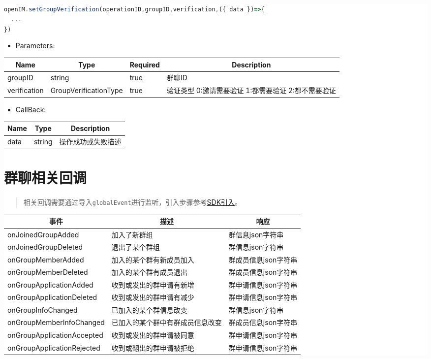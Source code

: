   ```js
  openIM.setGroupVerification(operationID,groupID,verification,({ data })=>{
    ...
  })
  ```

- Parameters:


| Name         | Type                  | Required | Description                                         |
| ------------ | --------------------- | -------- | --------------------------------------------------- |
| groupID      | string                | true     | 群聊ID                                              |
| verification | GroupVerificationType | true     | 验证类型 0:邀请需要验证 1:都需要验证 2:都不需要验证 |

- CallBack:


| Name | Type   | Description        |
| ---- | ------ | ------------------ |
| data | string | 操作成功或失败描述 |







# 群聊相关回调

> 相关回调需要通过导入`globalEvent`进行监听，引入步骤参考[SDK引入]()。

| 事件                       | 描述                             | 响应                 |
| -------------------------- | -------------------------------- | -------------------- |
| onJoinedGroupAdded         | 加入了新群组                     | 群信息json字符串     |
| onJoinedGroupDeleted       | 退出了某个群组                   | 群信息json字符串     |
| onGroupMemberAdded         | 加入的某个群有新成员加入         | 群成员信息json字符串 |
| onGroupMemberDeleted       | 加入的某个群有成员退出           | 群成员信息json字符串 |
| onGroupApplicationAdded    | 收到或发出的群申请有新增         | 群申请信息json字符串 |
| onGroupApplicationDeleted  | 收到或发出的群申请有减少         | 群申请信息json字符串 |
| onGroupInfoChanged         | 已加入的某个群信息改变           | 群信息json字符串     |
| onGroupMemberInfoChanged   | 已加入的某个群中有群成员信息改变 | 群成员信息json字符串 |
| onGroupApplicationAccepted | 收到或发出的群申请被同意         | 群申请信息json字符串 |
| onGroupApplicationRejected | 收到或翻出的群申请被拒绝         | 群申请信息json字符串 |
